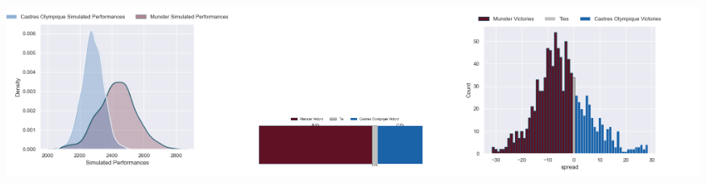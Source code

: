 <img src="plots\2026-01-17-Munster_V_CastresOlympique_performances.png" width="32%" />
<img src="plots\2026-01-17-Munster_V_CastresOlympique_resultbar.png" width="32%" />
<img src="plots\2026-01-17-Munster_V_CastresOlympique_spreads.png" width="32%" />